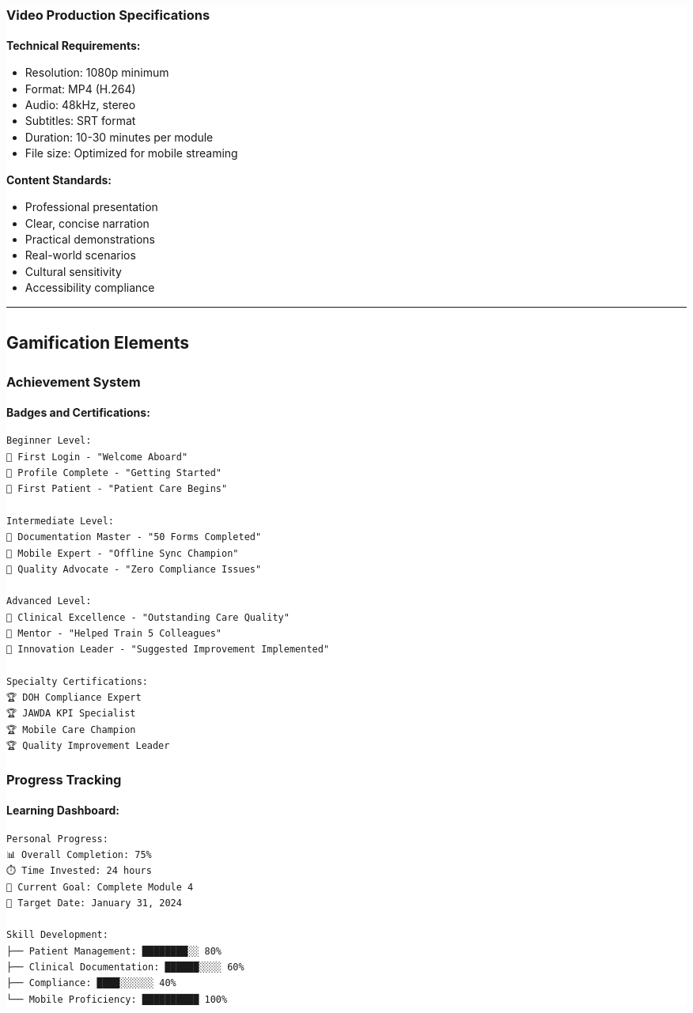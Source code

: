 ### Video Production Specifications

**Technical Requirements:**
- Resolution: 1080p minimum
- Format: MP4 (H.264)
- Audio: 48kHz, stereo
- Subtitles: SRT format
- Duration: 10-30 minutes per module
- File size: Optimized for mobile streaming

**Content Standards:**
- Professional presentation
- Clear, concise narration
- Practical demonstrations
- Real-world scenarios
- Cultural sensitivity
- Accessibility compliance

---

## Gamification Elements

### Achievement System

**Badges and Certifications:**
```
Beginner Level:
🥉 First Login - "Welcome Aboard"
🥉 Profile Complete - "Getting Started"
🥉 First Patient - "Patient Care Begins"

Intermediate Level:
🥈 Documentation Master - "50 Forms Completed"
🥈 Mobile Expert - "Offline Sync Champion"
🥈 Quality Advocate - "Zero Compliance Issues"

Advanced Level:
🥇 Clinical Excellence - "Outstanding Care Quality"
🥇 Mentor - "Helped Train 5 Colleagues"
🥇 Innovation Leader - "Suggested Improvement Implemented"

Specialty Certifications:
🏆 DOH Compliance Expert
🏆 JAWDA KPI Specialist
🏆 Mobile Care Champion
🏆 Quality Improvement Leader
```

### Progress Tracking

**Learning Dashboard:**
```
Personal Progress:
📊 Overall Completion: 75%
⏱️ Time Invested: 24 hours
🎯 Current Goal: Complete Module 4
📅 Target Date: January 31, 2024

Skill Development:
├── Patient Management: ████████░░ 80%
├── Clinical Documentation: ██████░░░░ 60%
├── Compliance: ████░░░░░░ 40%
└── Mobile Proficiency: ██████████ 100%

```